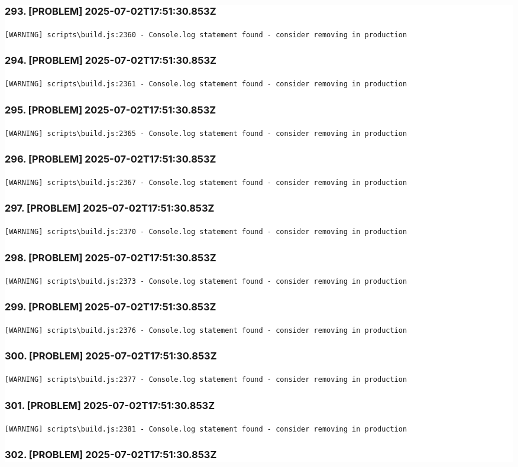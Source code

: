 ### 293. [PROBLEM] 2025-07-02T17:51:30.853Z

```
[WARNING] scripts\build.js:2360 - Console.log statement found - consider removing in production
```

### 294. [PROBLEM] 2025-07-02T17:51:30.853Z

```
[WARNING] scripts\build.js:2361 - Console.log statement found - consider removing in production
```

### 295. [PROBLEM] 2025-07-02T17:51:30.853Z

```
[WARNING] scripts\build.js:2365 - Console.log statement found - consider removing in production
```

### 296. [PROBLEM] 2025-07-02T17:51:30.853Z

```
[WARNING] scripts\build.js:2367 - Console.log statement found - consider removing in production
```

### 297. [PROBLEM] 2025-07-02T17:51:30.853Z

```
[WARNING] scripts\build.js:2370 - Console.log statement found - consider removing in production
```

### 298. [PROBLEM] 2025-07-02T17:51:30.853Z

```
[WARNING] scripts\build.js:2373 - Console.log statement found - consider removing in production
```

### 299. [PROBLEM] 2025-07-02T17:51:30.853Z

```
[WARNING] scripts\build.js:2376 - Console.log statement found - consider removing in production
```

### 300. [PROBLEM] 2025-07-02T17:51:30.853Z

```
[WARNING] scripts\build.js:2377 - Console.log statement found - consider removing in production
```

### 301. [PROBLEM] 2025-07-02T17:51:30.853Z

```
[WARNING] scripts\build.js:2381 - Console.log statement found - consider removing in production
```

### 302. [PROBLEM] 2025-07-02T17:51:30.853Z
